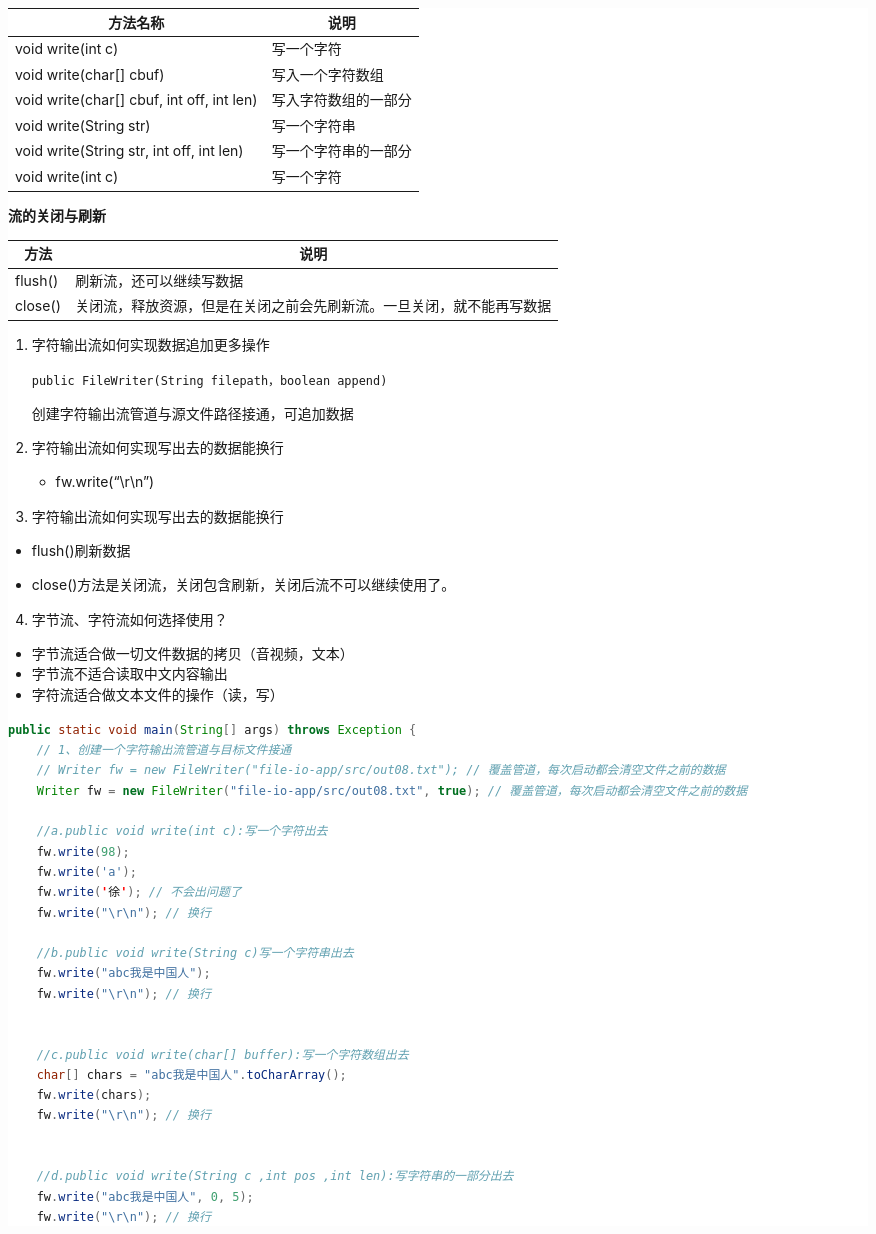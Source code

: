| 方法名称                                  | 说明                 |
| ----------------------------------------- | -------------------- |
| void write(int c)                         | 写一个字符           |
| void write(char[] cbuf)                   | 写入一个字符数组     |
| void write(char[] cbuf, int off, int len) | 写入字符数组的一部分 |
| void write(String str)                    | 写一个字符串         |
| void write(String str, int off, int len)  | 写一个字符串的一部分 |
| void write(int c)                         | 写一个字符           |

**流的关闭与刷新** 

| 方法    | 说明                                                         |
| ------- | ------------------------------------------------------------ |
| flush() | 刷新流，还可以继续写数据                                     |
| close() | 关闭流，释放资源，但是在关闭之前会先刷新流。一旦关闭，就不能再写数据 |

1. 字符输出流如何实现数据追加更多操作

   `public FileWriter(String filepath，boolean append)`

   创建字符输出流管道与源文件路径接通，可追加数据

2. 字符输出流如何实现写出去的数据能换行

   - fw.write(“\r\n”)

3.  字符输出流如何实现写出去的数据能换行

   - flush()刷新数据

   - close()方法是关闭流，关闭包含刷新，关闭后流不可以继续使用了。

4.  字节流、字符流如何选择使用？
   - 字节流适合做一切文件数据的拷贝（音视频，文本）
   - 字节流不适合读取中文内容输出
   - 字符流适合做文本文件的操作（读，写）

```java
public static void main(String[] args) throws Exception {
    // 1、创建一个字符输出流管道与目标文件接通
    // Writer fw = new FileWriter("file-io-app/src/out08.txt"); // 覆盖管道，每次启动都会清空文件之前的数据
    Writer fw = new FileWriter("file-io-app/src/out08.txt", true); // 覆盖管道，每次启动都会清空文件之前的数据

    //a.public void write(int c):写一个字符出去
    fw.write(98);
    fw.write('a');
    fw.write('徐'); // 不会出问题了
    fw.write("\r\n"); // 换行

    //b.public void write(String c)写一个字符串出去
    fw.write("abc我是中国人");
    fw.write("\r\n"); // 换行


    //c.public void write(char[] buffer):写一个字符数组出去
    char[] chars = "abc我是中国人".toCharArray();
    fw.write(chars);
    fw.write("\r\n"); // 换行


    //d.public void write(String c ,int pos ,int len):写字符串的一部分出去
    fw.write("abc我是中国人", 0, 5);
    fw.write("\r\n"); // 换行

```